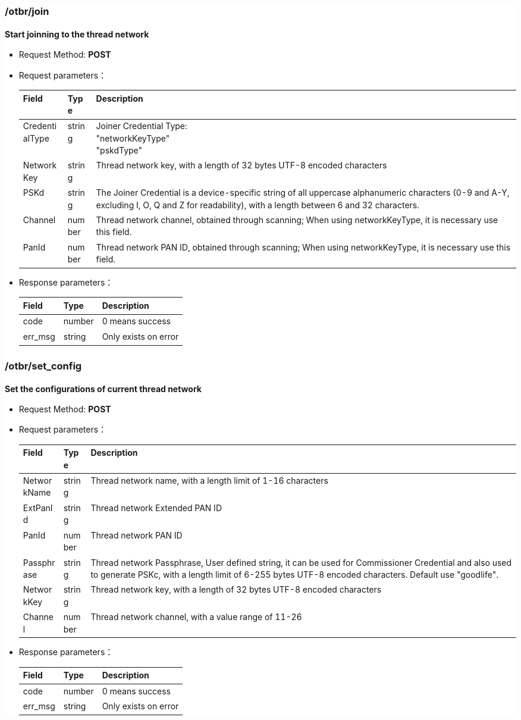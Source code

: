 

### <span id="/otbr/join">/otbr/join</span>

**Start joinning to the thread network**

* Request Method: **POST**

* Request parameters：

  | Field          | Type   | Description                                                  |
  | -------------- | ------ | ------------------------------------------------------------ |
  | CredentialType | string | Joiner Credential Type:<br />"networkKeyType"<br />"pskdType" |
  | NetworkKey     | string | Thread network key, with a length of 32 bytes UTF-8 encoded characters |
  | PSKd           | string | The Joiner Credential is a device-specific string of all uppercase alphanumeric characters (0-9 and A-Y, excluding I, O, Q and Z for readability), with a length between 6 and 32 characters. |
  | Channel        | number | Thread network channel, obtained through scanning; When using networkKeyType, it is necessary use this field. |
  | PanId          | number | Thread network PAN ID, obtained through scanning; When using networkKeyType, it is necessary use this field. |

* Response parameters：

  | Field   | Type   | Description          |
  | ------- | ------ | -------------------- |
  | code    | number | 0 means success      |
  | err_msg | string | Only exists on error |



### <span id="/otbr/set_config">/otbr/set_config</span>

**Set the configurations of current thread network**

* Request Method: **POST**

* Request parameters：

  | Field       | Type   | Description                                                  |
  | ----------- | ------ | ------------------------------------------------------------ |
  | NetworkName | string | Thread network name, with a length limit of 1-16 characters  |
  | ExtPanId    | string | Thread network Extended PAN ID                               |
  | PanId       | number | Thread network PAN ID                                        |
  | Passphrase  | string | Thread network Passphrase, User defined string, it can be used for Commissioner Credential and also used to generate PSKc, with a length limit of 6-255 bytes UTF-8 encoded characters. Default use "goodlife". |
  | NetworkKey  | string | Thread network key, with a length of 32 bytes UTF-8 encoded characters |
  | Channel     | number | Thread network channel, with a value range of 11-26          |

* Response parameters：

  | Field   | Type   | Description          |
  | ------- | ------ | -------------------- |
  | code    | number | 0 means success      |
  | err_msg | string | Only exists on error |
